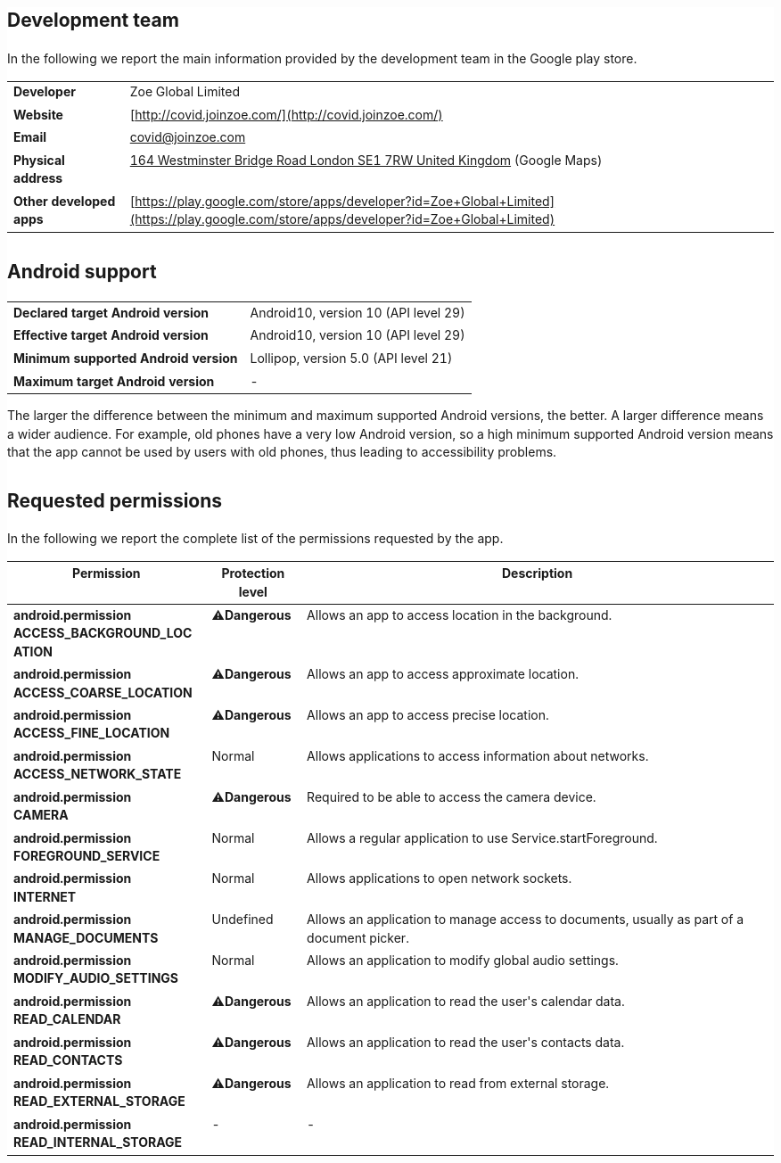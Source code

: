 ## Development team
In the following we report the main information provided by the development team in the Google play store.

| | |
|-------------------------|-------------------------|
| **Developer**  | Zoe Global Limited |
| **Website**  | [http://covid.joinzoe.com/](http://covid.joinzoe.com/) |
| **Email** | covid@joinzoe.com |
| **Physical address**  | [164 Westminster Bridge Road London SE1 7RW United Kingdom](https://www.google.com/maps/search/164%20Westminster%20Bridge%20Road%20London%20SE1%207RW%20United%20Kingdom) (Google Maps) |
| **Other developed apps**  | [https://play.google.com/store/apps/developer?id=Zoe+Global+Limited](https://play.google.com/store/apps/developer?id=Zoe+Global+Limited) |

## Android support

| | |
|-------------------------|-------------------------|
| **Declared target Android version**  | Android10, version 10 (API level 29) |
| **Effective target Android version**  | Android10, version 10 (API level 29) |
| **Minimum supported Android version**  | Lollipop, version 5.0 (API level 21) |
| **Maximum target Android version**  | - |

The larger the difference between the minimum and maximum supported Android versions, the better. A larger difference means a wider audience. For example, old phones have a very low Android version, so a high minimum supported Android version means that the app cannot be used by users with old phones, thus leading to accessibility problems. 

## Requested permissions

In the following we report the complete list of the permissions requested by the app. 

| **Permission** | **Protection level** | **Description** | 
|-------------------------|-------------------------|-------------------------|
 **android.permission<br>ACCESS_BACKGROUND_LOCATION** | :warning:**Dangerous** | Allows an app to access location in the background. 
 **android.permission<br>ACCESS_COARSE_LOCATION** | :warning:**Dangerous** | Allows an app to access approximate location. 
 **android.permission<br>ACCESS_FINE_LOCATION** | :warning:**Dangerous** | Allows an app to access precise location. 
 **android.permission<br>ACCESS_NETWORK_STATE** | Normal | Allows applications to access information about networks. 
 **android.permission<br>CAMERA** | :warning:**Dangerous** | Required to be able to access the camera device. 
 **android.permission<br>FOREGROUND_SERVICE** | Normal | Allows a regular application to use Service.startForeground. 
 **android.permission<br>INTERNET** | Normal | Allows applications to open network sockets. 
 **android.permission<br>MANAGE_DOCUMENTS** | Undefined | Allows an application to manage access to documents, usually as part of a document picker. 
 **android.permission<br>MODIFY_AUDIO_SETTINGS** | Normal | Allows an application to modify global audio settings. 
 **android.permission<br>READ_CALENDAR** | :warning:**Dangerous** | Allows an application to read the user's calendar data. 
 **android.permission<br>READ_CONTACTS** | :warning:**Dangerous** | Allows an application to read the user's contacts data. 
 **android.permission<br>READ_EXTERNAL_STORAGE** | :warning:**Dangerous** | Allows an application to read from external storage. 
 **android.permission<br>READ_INTERNAL_STORAGE** | - | - 